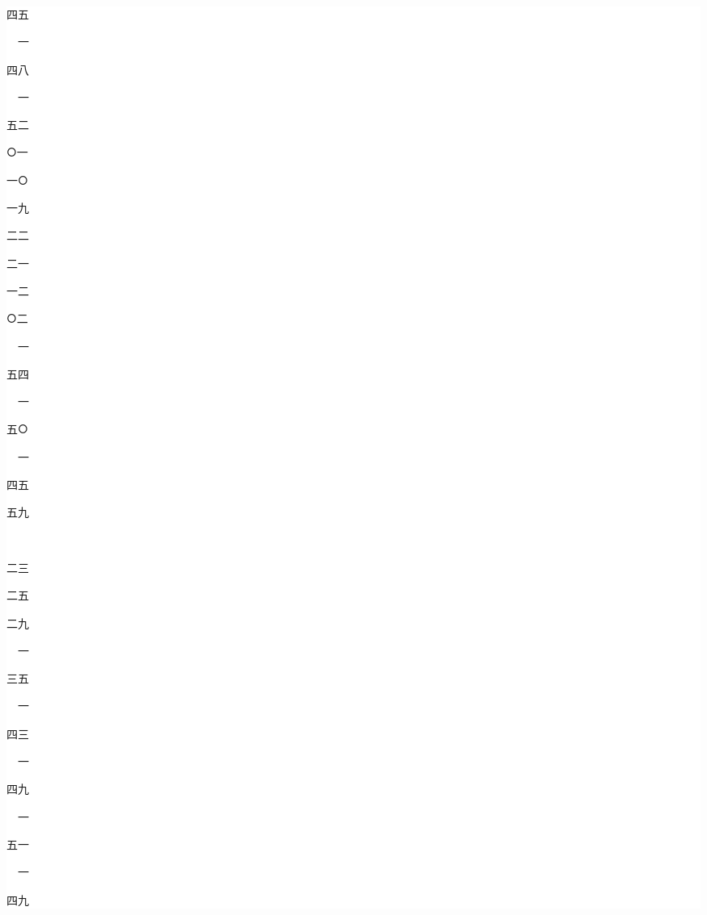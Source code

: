 四五

　一

四八

　一

五二

○一

一○

一九

二二

二一

一二

○二

　一

五四

　一

五○

　一

四五

五九

&nbsp;

二三

二五

二九

　一

三五

　一

四三

　一

四九

　一

五一

　一

四九
